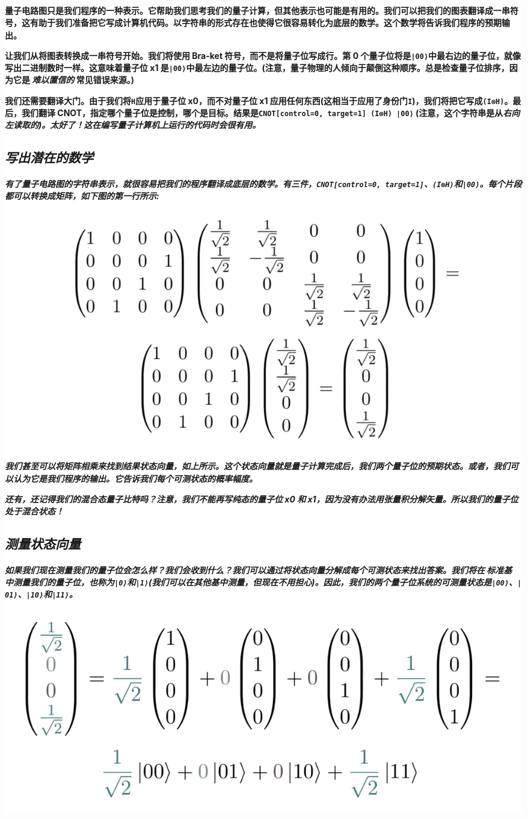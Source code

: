 **量子电路图只是我们程序的一种表示。它帮助我们思考我们的量子计算，但其他表示也可能是有用的。我们可以把我们的图表翻译成一串符号，这有助于我们准备把它写成计算机代码。以字符串的形式存在也使得它很容易转化为底层的数学。这个数学将告诉我们程序的预期输出。**

**让我们从将图表转换成一串符号开始。我们将使用 Bra-ket 符号，而不是将量子位写成行。第 0 个量子位将是`∣00⟩`中最右边的量子位，就像写出二进制数时一样。这意味着量子位 x1 是`∣00⟩`中最左边的量子位。(注意，量子物理的人倾向于颠倒这种顺序。总是检查量子位排序，因为它是 ***难以置信的*** 常见错误来源。)**

**我们还需要翻译大门。由于我们将`H`应用于量子位 x0，而不对量子位 x1 应用任何东西(这相当于应用了身份门`I`)，我们将把它写成`(I⊗H)`。最后，我们翻译 CNOT，指定哪个量子位是控制，哪个是目标。结果是`CNOT[control=0, target=1] (I⊗H) ∣00⟩` (注意，这个字符串是从*右向左读取的)。太好了！这在编写量子计算机上运行的代码时会很有用。***

## ***写出潜在的数学***

***有了量子电路图的字符串表示，就很容易把我们的程序翻译成底层的数学。有三件，`CNOT[control=0, target=1]`、`(I⊗H)`和`∣00⟩`。每个片段都可以转换成矩阵，如下图的第一行所示:***

***![](img/dd35dc790353f4eaef3dd0ab39f4ef2e.png)***

***我们甚至可以将矩阵相乘来找到结果状态向量，如上所示。这个状态向量就是量子计算完成后，我们两个量子位的预期状态。或者，我们可以认为它是我们程序的输出。它告诉我们每个可测状态的概率幅度。***

***还有，还记得我们的混合态量子比特吗？注意，我们不能再写纯态的量子位 x0 和 x1，因为没有办法用张量积分解矢量。所以我们的量子位处于混合状态！***

## ***测量状态向量***

***如果我们现在测量我们的量子位会怎么样？我们会收到什么？我们可以通过将状态向量分解成每个可测状态来找出答案。我们将在 ***标准基*** 中测量我们的量子位，也称为`∣0⟩`和`∣1⟩`(我们可以在其他基中测量，但现在不用担心)。因此，我们的两个量子位系统的可测量状态是`∣00⟩`、`∣01⟩`、`∣10⟩`和`∣11⟩`。***

**![](img/dcc85975ab94f1a82525a73c01fb7d81.png)**
